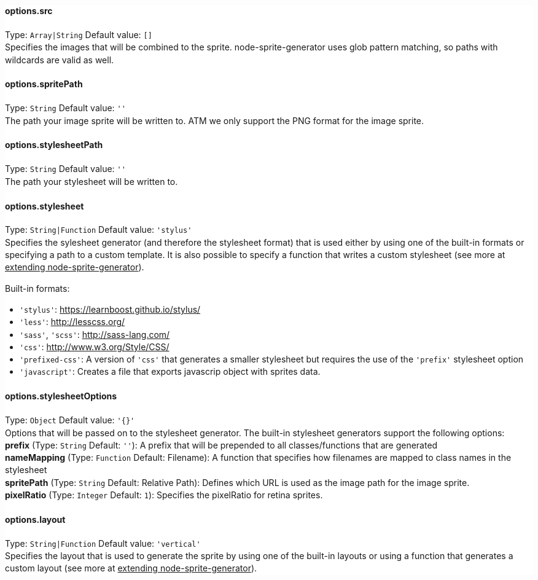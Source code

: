 #### options.src
Type: `Array|String`
Default value: `[]`  
Specifies the images that will be combined to the sprite. node-sprite-generator uses glob pattern matching, so paths with wildcards are valid as well.

#### options.spritePath
Type: `String`
Default value: `''`  
The path your image sprite will be written to. ATM we only support the PNG format for the image sprite.

#### options.stylesheetPath
Type: `String`
Default value: `''`  
The path your stylesheet will be written to.

#### options.stylesheet
Type: `String|Function`
Default value: `'stylus'`  
Specifies the sylesheet generator (and therefore the stylesheet format) that is used either by using one of the built-in formats or specifying a path to a custom template. It is also possible to specify a function that writes a custom stylesheet (see more at [extending node-sprite-generator](https://github.com/selaux/node-sprite-generator#extending-node-sprite-generator)).

Built-in formats: 
- `'stylus'`: https://learnboost.github.io/stylus/
- `'less'`: http://lesscss.org/
- `'sass'`, `'scss'`: http://sass-lang.com/
- `'css'`: http://www.w3.org/Style/CSS/
- `'prefixed-css'`: A version of `'css'` that generates a smaller stylesheet but requires the use of the `'prefix'` stylesheet option
- `'javascript'`: Creates a file that exports javascrip object with sprites data.

#### options.stylesheetOptions
Type: `Object`
Default value: `'{}'`  
Options that will be passed on to the stylesheet generator. The built-in stylesheet generators support the following options:  
__prefix__ (Type: `String` Default: `''`): A prefix that will be prepended to all classes/functions that are generated  
__nameMapping__ (Type: `Function` Default: Filename): A function that specifies how filenames are mapped to class names in the stylesheet  
__spritePath__ (Type: `String` Default: Relative Path): Defines which URL is used as the image path for the image sprite.  
__pixelRatio__ (Type: `Integer` Default: `1`): Specifies the pixelRatio for retina sprites.  

#### options.layout
Type: `String|Function`
Default value: `'vertical'`  
Specifies the layout that is used to generate the sprite by using one of the built-in layouts or using a function that generates a custom layout (see more at [extending node-sprite-generator](https://github.com/selaux/node-sprite-generator#extending-node-sprite-generator)).
